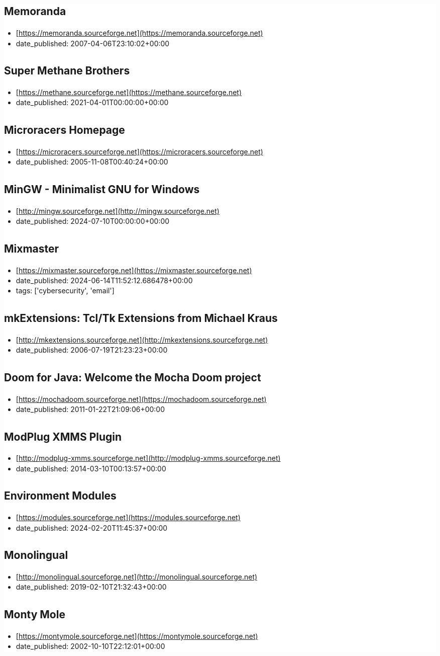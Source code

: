  ## Memoranda
 - [https://memoranda.sourceforge.net](https://memoranda.sourceforge.net)
 - date_published: 2007-04-06T23:10:02+00:00

 ## Super Methane Brothers
 - [https://methane.sourceforge.net](https://methane.sourceforge.net)
 - date_published: 2021-04-01T00:00:00+00:00

 ## Microracers Homepage
 - [https://microracers.sourceforge.net](https://microracers.sourceforge.net)
 - date_published: 2005-11-08T00:40:24+00:00

 ## MinGW - Minimalist GNU for Windows
 - [http://mingw.sourceforge.net](http://mingw.sourceforge.net)
 - date_published: 2024-07-10T00:00:00+00:00

 ## Mixmaster
 - [https://mixmaster.sourceforge.net](https://mixmaster.sourceforge.net)
 - date_published: 2024-06-14T11:52:12.686478+00:00
 - tags: ['cybersecurity', 'email']

 ## mkExtensions: Tcl/Tk Extensions from Michael Kraus
 - [http://mkextensions.sourceforge.net](http://mkextensions.sourceforge.net)
 - date_published: 2006-07-19T21:23:23+00:00

 ## Doom for Java: Welcome the Mocha Doom project
 - [https://mochadoom.sourceforge.net](https://mochadoom.sourceforge.net)
 - date_published: 2011-01-22T21:09:06+00:00

 ## ModPlug XMMS Plugin
 - [http://modplug-xmms.sourceforge.net](http://modplug-xmms.sourceforge.net)
 - date_published: 2014-03-10T00:13:57+00:00

 ## Environment Modules
 - [https://modules.sourceforge.net](https://modules.sourceforge.net)
 - date_published: 2024-02-20T11:45:37+00:00

 ## Monolingual
 - [http://monolingual.sourceforge.net](http://monolingual.sourceforge.net)
 - date_published: 2019-02-10T21:32:43+00:00

 ## Monty Mole
 - [https://montymole.sourceforge.net](https://montymole.sourceforge.net)
 - date_published: 2002-10-10T22:12:01+00:00
